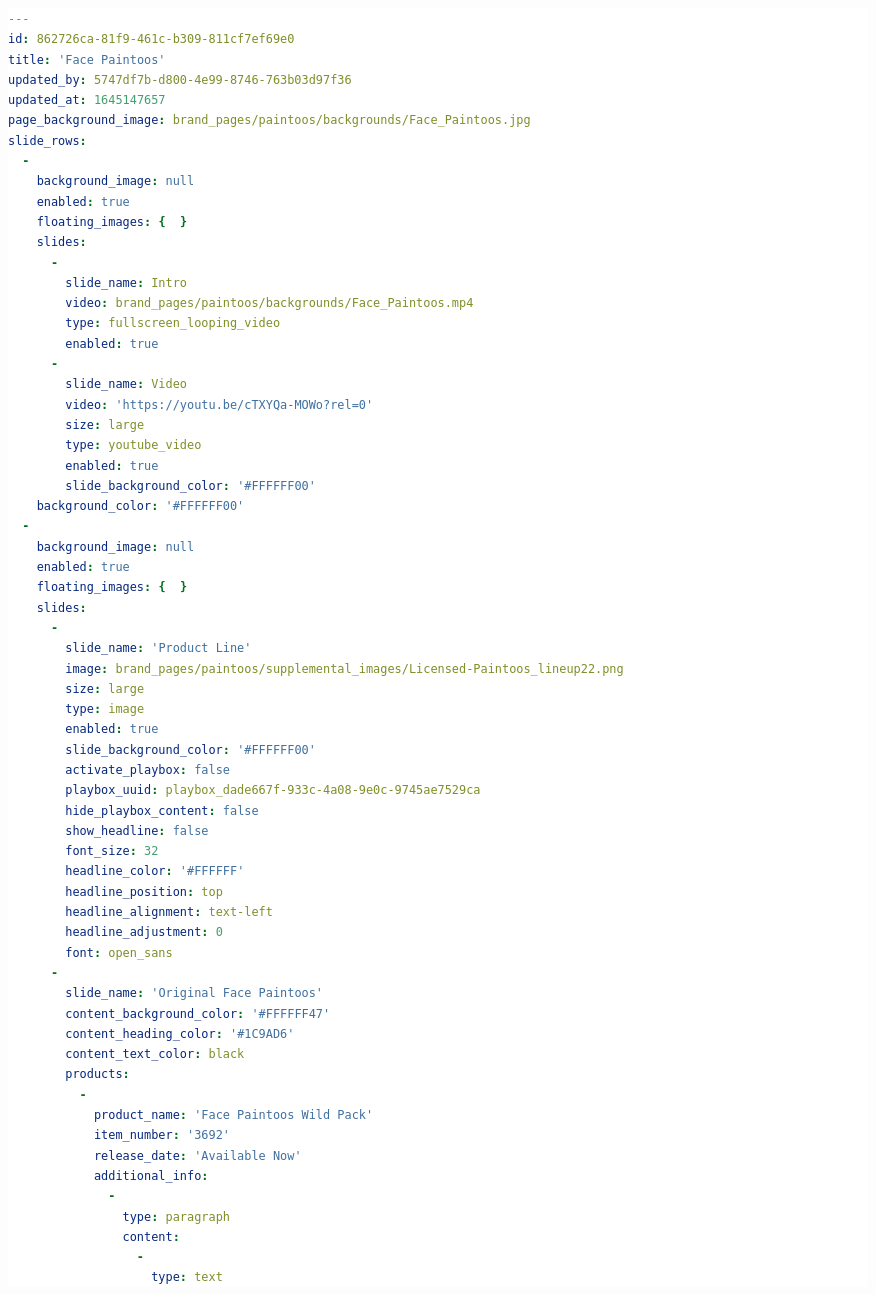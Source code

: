 ```yaml
---
id: 862726ca-81f9-461c-b309-811cf7ef69e0
title: 'Face Paintoos'
updated_by: 5747df7b-d800-4e99-8746-763b03d97f36
updated_at: 1645147657
page_background_image: brand_pages/paintoos/backgrounds/Face_Paintoos.jpg
slide_rows:
  -
    background_image: null
    enabled: true
    floating_images: {  }
    slides:
      -
        slide_name: Intro
        video: brand_pages/paintoos/backgrounds/Face_Paintoos.mp4
        type: fullscreen_looping_video
        enabled: true
      -
        slide_name: Video
        video: 'https://youtu.be/cTXYQa-MOWo?rel=0'
        size: large
        type: youtube_video
        enabled: true
        slide_background_color: '#FFFFFF00'
    background_color: '#FFFFFF00'
  -
    background_image: null
    enabled: true
    floating_images: {  }
    slides:
      -
        slide_name: 'Product Line'
        image: brand_pages/paintoos/supplemental_images/Licensed-Paintoos_lineup22.png
        size: large
        type: image
        enabled: true
        slide_background_color: '#FFFFFF00'
        activate_playbox: false
        playbox_uuid: playbox_dade667f-933c-4a08-9e0c-9745ae7529ca
        hide_playbox_content: false
        show_headline: false
        font_size: 32
        headline_color: '#FFFFFF'
        headline_position: top
        headline_alignment: text-left
        headline_adjustment: 0
        font: open_sans
      -
        slide_name: 'Original Face Paintoos'
        content_background_color: '#FFFFFF47'
        content_heading_color: '#1C9AD6'
        content_text_color: black
        products:
          -
            product_name: 'Face Paintoos Wild Pack'
            item_number: '3692'
            release_date: 'Available Now'
            additional_info:
              -
                type: paragraph
                content:
                  -
                    type: text
```